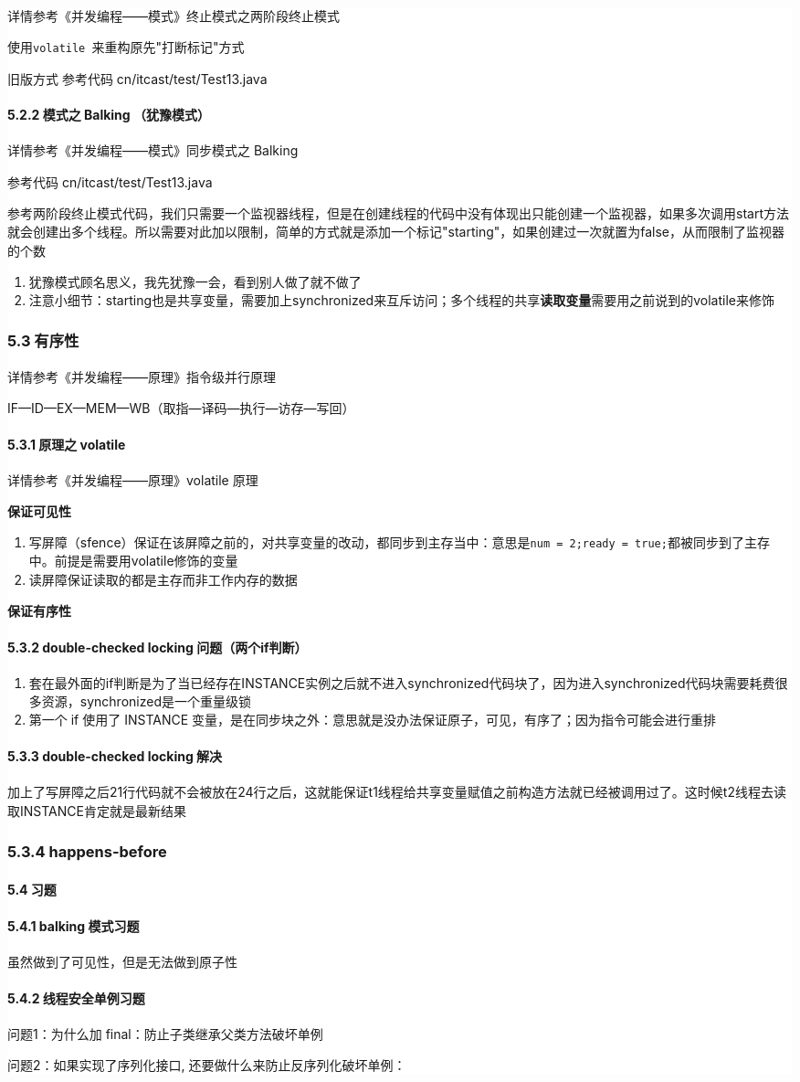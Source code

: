 详情参考《并发编程——模式》终止模式之两阶段终止模式

使用`volatile `来重构原先"打断标记"方式

旧版方式 参考代码 cn/itcast/test/Test13.java

#### 5.2.2 模式之 Balking （犹豫模式）

详情参考《并发编程——模式》同步模式之 Balking

参考代码 cn/itcast/test/Test13.java

参考两阶段终止模式代码，我们只需要一个监视器线程，但是在创建线程的代码中没有体现出只能创建一个监视器，如果多次调用start方法就会创建出多个线程。所以需要对此加以限制，简单的方式就是添加一个标记"starting"，如果创建过一次就置为false，从而限制了监视器的个数

1. 犹豫模式顾名思义，我先犹豫一会，看到别人做了就不做了
2. 注意小细节：starting也是共享变量，需要加上synchronized来互斥访问；多个线程的共享**读取变量**需要用之前说到的volatile来修饰

### 5.3 有序性

详情参考《并发编程——原理》指令级并行原理

IF—ID—EX—MEM—WB（取指—译码—执行—访存—写回）

#### 5.3.1 原理之 volatile

详情参考《并发编程——原理》volatile 原理

**保证可见性**

1. 写屏障（sfence）保证在该屏障之前的，对共享变量的改动，都同步到主存当中：意思是`num = 2;ready = true;`都被同步到了主存中。前提是需要用volatile修饰的变量
2. 读屏障保证读取的都是主存而非工作内存的数据

**保证有序性**

#### 5.3.2 double-checked locking 问题（两个if判断）

1. 套在最外面的if判断是为了当已经存在INSTANCE实例之后就不进入synchronized代码块了，因为进入synchronized代码块需要耗费很多资源，synchronized是一个重量级锁
2. 第一个 if 使用了 INSTANCE 变量，是在同步块之外：意思就是没办法保证原子，可见，有序了；因为指令可能会进行重排

#### 5.3.3 double-checked locking 解决

加上了写屏障之后21行代码就不会被放在24行之后，这就能保证t1线程给共享变量赋值之前构造方法就已经被调用过了。这时候t2线程去读取INSTANCE肯定就是最新结果

### 5.3.4 happens-before

#### 5.4 习题

#### 5.4.1 balking 模式习题

虽然做到了可见性，但是无法做到原子性

#### 5.4.2 线程安全单例习题

问题1：为什么加 final：防止子类继承父类方法破坏单例

问题2：如果实现了序列化接口, 还要做什么来防止反序列化破坏单例：
